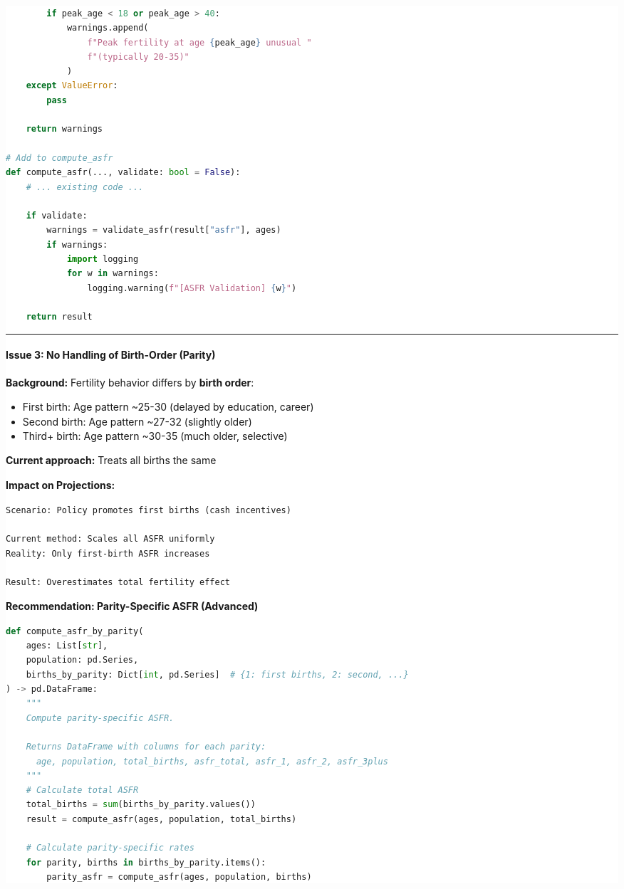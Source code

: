 ```python
        if peak_age < 18 or peak_age > 40:
            warnings.append(
                f"Peak fertility at age {peak_age} unusual "
                f"(typically 20-35)"
            )
    except ValueError:
        pass
    
    return warnings

# Add to compute_asfr
def compute_asfr(..., validate: bool = False):
    # ... existing code ...
    
    if validate:
        warnings = validate_asfr(result["asfr"], ages)
        if warnings:
            import logging
            for w in warnings:
                logging.warning(f"[ASFR Validation] {w}")
    
    return result
```

---

#### Issue 3: No Handling of Birth-Order (Parity)

**Background:**
Fertility behavior differs by **birth order**:
- First birth: Age pattern ~25-30 (delayed by education, career)
- Second birth: Age pattern ~27-32 (slightly older)
- Third+ birth: Age pattern ~30-35 (much older, selective)

**Current approach:** Treats all births the same

**Impact on Projections:**
```
Scenario: Policy promotes first births (cash incentives)

Current method: Scales all ASFR uniformly
Reality: Only first-birth ASFR increases

Result: Overestimates total fertility effect
```

**Recommendation: Parity-Specific ASFR (Advanced)**
```python
def compute_asfr_by_parity(
    ages: List[str],
    population: pd.Series,
    births_by_parity: Dict[int, pd.Series]  # {1: first births, 2: second, ...}
) -> pd.DataFrame:
    """
    Compute parity-specific ASFR.
    
    Returns DataFrame with columns for each parity:
      age, population, total_births, asfr_total, asfr_1, asfr_2, asfr_3plus
    """
    # Calculate total ASFR
    total_births = sum(births_by_parity.values())
    result = compute_asfr(ages, population, total_births)
    
    # Calculate parity-specific rates
    for parity, births in births_by_parity.items():
        parity_asfr = compute_asfr(ages, population, births)
```